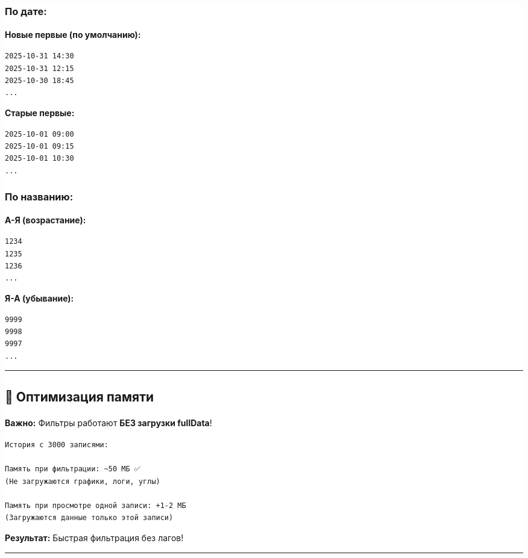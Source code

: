 ### По дате:

**Новые первые (по умолчанию):**
```
2025-10-31 14:30
2025-10-31 12:15
2025-10-30 18:45
...
```

**Старые первые:**
```
2025-10-01 09:00
2025-10-01 09:15
2025-10-01 10:30
...
```

### По названию:

**А-Я (возрастание):**
```
1234
1235
1236
...
```

**Я-А (убывание):**
```
9999
9998
9997
...
```

---

## 💾 Оптимизация памяти

**Важно:** Фильтры работают **БЕЗ загрузки fullData**!

```
История с 3000 записями:

Память при фильтрации: ~50 МБ ✅
(Не загружаются графики, логи, углы)

Память при просмотре одной записи: +1-2 МБ
(Загружаются данные только этой записи)
```

**Результат:** Быстрая фильтрация без лагов!

---
